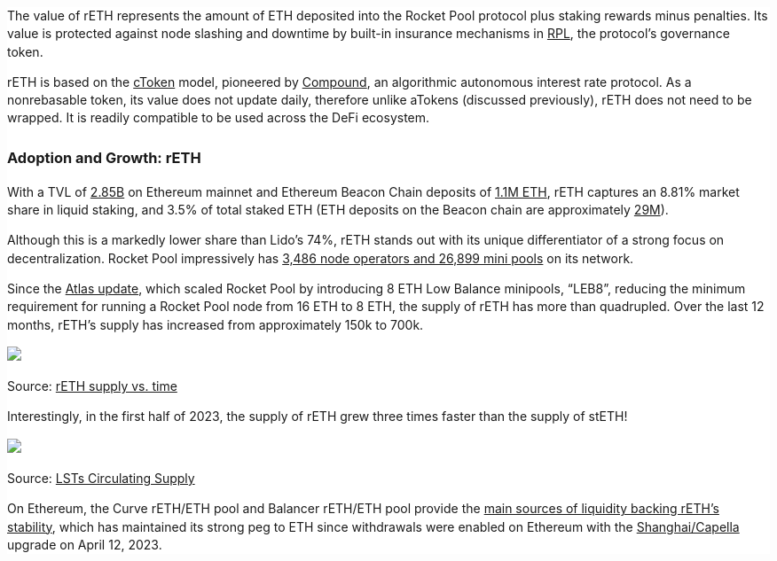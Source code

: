   

The value of rETH represents the amount of ETH deposited into the Rocket Pool protocol plus staking rewards minus penalties. Its value is protected against node slashing and downtime by built-in insurance mechanisms in [RPL](https://defillama.com/protocol/rocket-pool), the protocol’s governance token. 

  

rETH is based on the [cToken](https://docs.compound.finance/v2/ctokens/) model, pioneered by [Compound](https://compound.finance/), an algorithmic autonomous interest rate protocol. As a nonrebasable token, its value does not update daily, therefore unlike aTokens (discussed previously), rETH does not need to be wrapped. It is readily compatible to be used across the DeFi ecosystem. 

### Adoption and Growth: rETH

  

With a TVL of [2.85B](https://defillama.com/lsd) on Ethereum mainnet and Ethereum Beacon Chain deposits of [1.1M ETH](https://dune.com/drworm/rocketpool), rETH captures an 8.81% market share in liquid staking, and 3.5% of total staked ETH (ETH deposits on the Beacon chain are approximately [29M](https://dune.com/sm80979300311/ethereum-beacon-chain-deposits)). 

  

Although this is a markedly lower share than Lido’s 74%, rETH stands out with its unique differentiator of a strong focus on decentralization. Rocket Pool impressively has [3,486 node operators and 26,899 mini pools](https://dune.com/drworm/rocketpool) on its network. 

  

Since the [Atlas update](https://docs.rocketpool.net/guides/atlas/whats-new), which scaled Rocket Pool by introducing 8 ETH Low Balance minipools, “LEB8”, reducing the minimum requirement for running a Rocket Pool node from 16 ETH to 8 ETH, the supply of rETH has more than quadrupled. Over the last 12 months, rETH’s supply has increased from approximately 150k to 700k. 

  

![](https://lh7-us.googleusercontent.com/Ellb3vchlZ86-2g5GcGUN1745yEIBCvuy5khLlN4ZxpiQMs9DxzmeDljsryRuEVsX8BLXlTbS01YaL-DPYw3P47oQEL3gWi1RxypEl6Jxki07n1X69sdrKy3QCPiYesUE_F-plS_S2yhUqWbM4Pf8xk)

Source: [rETH supply vs. time](https://dune.com/drworm/rocketpool)

  
  

Interestingly, in the first half of 2023, the supply of rETH grew three times faster than the supply of stETH! 

  

![](https://lh7-us.googleusercontent.com/AmiFUk1pguK92zh95wSB9zcfEzalfYPAHb7YChecsNa1VVC9aNy6zySrLFtnXvUJKqa9bB3m6V3mz42i9L-ZIIJrWgpi5VdTeeyLk2p4EM6VWPOA2Q2Nna0sjncRmxIAKJMamxnnU9wjqYHGrlbBhjc)

Source: [LSTs Circulating Supply](https://insights.glassnode.com/the-week-onchain-week-27-2023/)

  

On Ethereum, the Curve rETH/ETH pool and Balancer rETH/ETH pool provide the [main sources of liquidity backing rETH’s stability](https://hackmd.io/@PrismaRisk/rETH?utm_source=preview-mode&utm_medium=rec#Section-1-Protocol-Fundamentals), which has maintained its strong peg to ETH since withdrawals were enabled on Ethereum with the [Shanghai/Capella](https://ethereum.org/en/staking/withdrawals) upgrade on April 12, 2023. 

  
